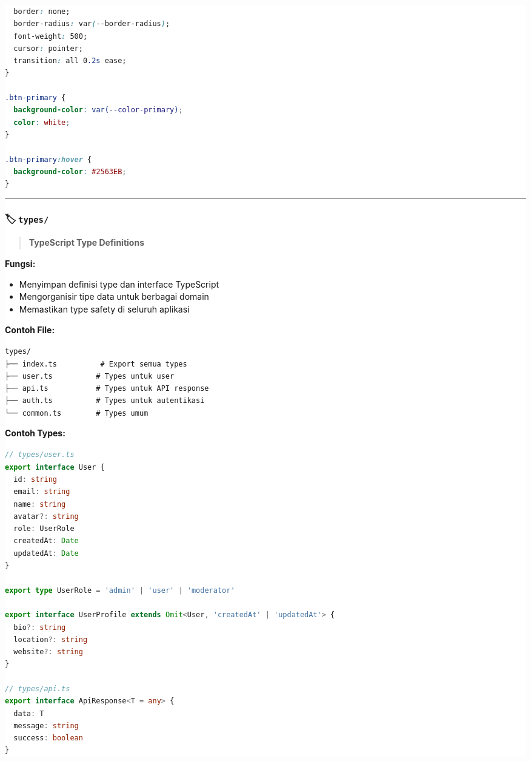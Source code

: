 ```css
  border: none;
  border-radius: var(--border-radius);
  font-weight: 500;
  cursor: pointer;
  transition: all 0.2s ease;
}

.btn-primary {
  background-color: var(--color-primary);
  color: white;
}

.btn-primary:hover {
  background-color: #2563EB;
}
```

---

### 🏷️ `types/`
> **TypeScript Type Definitions**

**Fungsi:**
- Menyimpan definisi type dan interface TypeScript
- Mengorganisir tipe data untuk berbagai domain
- Memastikan type safety di seluruh aplikasi

**Contoh File:**
```
types/
├── index.ts          # Export semua types
├── user.ts          # Types untuk user
├── api.ts           # Types untuk API response
├── auth.ts          # Types untuk autentikasi
└── common.ts        # Types umum
```

**Contoh Types:**
```typescript
// types/user.ts
export interface User {
  id: string
  email: string
  name: string
  avatar?: string
  role: UserRole
  createdAt: Date
  updatedAt: Date
}

export type UserRole = 'admin' | 'user' | 'moderator'

export interface UserProfile extends Omit<User, 'createdAt' | 'updatedAt'> {
  bio?: string
  location?: string
  website?: string
}

// types/api.ts
export interface ApiResponse<T = any> {
  data: T
  message: string
  success: boolean
}

```